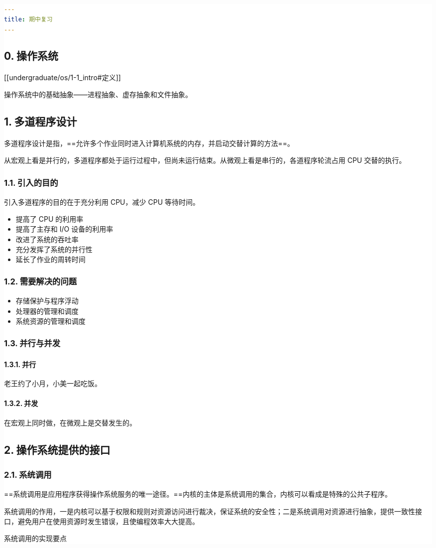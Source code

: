 ```yaml
---
title: 期中复习
---
```


## 0. 操作系统

[[undergraduate/os/1-1_intro#定义]]

操作系统中的基础抽象——进程抽象、虚存抽象和文件抽象。

## 1. 多道程序设计

多道程序设计是指，==允许多个作业同时进入计算机系统的内存，并启动交替计算的方法==。

从宏观上看是并行的，多道程序都处于运行过程中，但尚未运行结束。从微观上看是串行的，各道程序轮流占用 CPU 交替的执行。

### 1.1. 引入的目的

引入多道程序的目的在于充分利用 CPU，减少 CPU 等待时间。

- 提高了 CPU 的利用率
- 提高了主存和 I/O 设备的利用率
- 改进了系统的吞吐率
- 充分发挥了系统的并行性
- 延长了作业的周转时间

### 1.2. 需要解决的问题

- 存储保护与程序浮动
- 处理器的管理和调度
- 系统资源的管理和调度

### 1.3. 并行与并发

#### 1.3.1. 并行

老王约了小月，小美一起吃饭。

#### 1.3.2. 并发

在宏观上同时做，在微观上是交替发生的。

## 2. 操作系统提供的接口

### 2.1. 系统调用

==系统调用是应用程序获得操作系统服务的唯一途径。==内核的主体是系统调用的集合，内核可以看成是特殊的公共子程序。

系统调用的作用，一是内核可以基于权限和规则对资源访问进行裁决，保证系统的安全性；二是系统调用对资源进行抽象，提供一致性接口，避免用户在使用资源时发生错误，且使编程效率大大提高。

系统调用的实现要点

